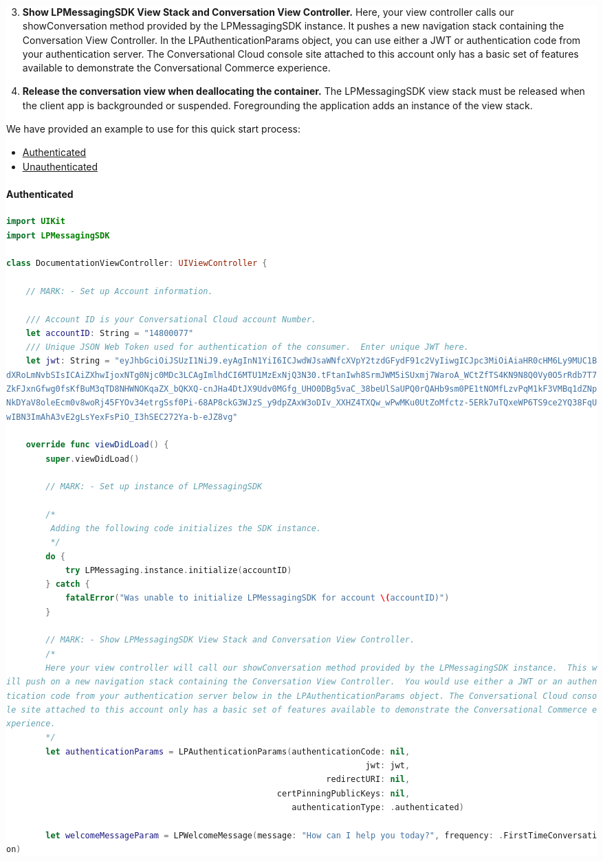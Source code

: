 3. **Show LPMessagingSDK View Stack and Conversation View Controller.** Here, your view controller calls our showConversation method provided by the LPMessagingSDK instance. It pushes a new navigation stack containing the Conversation View Controller. In the LPAuthenticationParams object, you can use either a JWT or authentication code from your authentication server. The Conversational Cloud console site attached to this account only has a basic set of features available to demonstrate the Conversational Commerce experience.

4. **Release the conversation view when deallocating the container.**  The LPMessagingSDK view stack must be released when the client app is backgrounded or suspended.  Foregrounding the application adds an instance of the view stack. 

 We have provided an example to use for this quick start process:   
   - [Authenticated](#authenticated)
   - [Unauthenticated](#unauthenticated)

#### Authenticated 

```swift
import UIKit
import LPMessagingSDK

class DocumentationViewController: UIViewController {

    // MARK: - Set up Account information.

    /// Account ID is your Conversational Cloud account Number.
    let accountID: String = "14800077"
    /// Unique JSON Web Token used for authentication of the consumer.  Enter unique JWT here.
    let jwt: String = "eyJhbGciOiJSUzI1NiJ9.eyAgInN1YiI6ICJwdWJsaWNfcXVpY2tzdGFydF91c2VyIiwgICJpc3MiOiAiaHR0cHM6Ly9MUC1BdXRoLmNvbSIsICAiZXhwIjoxNTg0Njc0MDc3LCAgImlhdCI6MTU1MzExNjQ3N30.tFtanIwh8SrmJWM5iSUxmj7WaroA_WCtZfTS4KN9N8Q0Vy0O5rRdb7T7ZkFJxnGfwg0fsKfBuM3qTD8NHWNOKqaZX_bQKXQ-cnJHa4DtJX9Udv0MGfg_UHO0DBg5vaC_38beUlSaUPQ0rQAHb9sm0PE1tNOMfLzvPqM1kF3VMBq1dZNpNkDYaV8oleEcm0v8woRj45FYOv34etrgSsf0Pi-68AP8ckG3WJzS_y9dpZAxW3oDIv_XXHZ4TXQw_wPwMKu0UtZoMfctz-5ERk7uTQxeWP6TS9ce2YQ38FqUwIBN3ImAhA3vE2gLsYexFsPiO_I3hSEC272Ya-b-eJZ8vg"

    override func viewDidLoad() {
        super.viewDidLoad()

        // MARK: - Set up instance of LPMessagingSDK

        /*
         Adding the following code initializes the SDK instance.
         */
        do {
            try LPMessaging.instance.initialize(accountID)
        } catch {
            fatalError("Was unable to initialize LPMessagingSDK for account \(accountID)")
        }

        // MARK: - Show LPMessagingSDK View Stack and Conversation View Controller.
        /*
        Here your view controller will call our showConversation method provided by the LPMessagingSDK instance.  This will push on a new navigation stack containing the Conversation View Controller.  You would use either a JWT or an authentication code from your authentication server below in the LPAuthenticationParams object. The Conversational Cloud console site attached to this account only has a basic set of features available to demonstrate the Conversational Commerce experience.
        */
        let authenticationParams = LPAuthenticationParams(authenticationCode: nil,
                                                                         jwt: jwt,
                                                                 redirectURI: nil,
                                                       certPinningPublicKeys: nil,
                                                          authenticationType: .authenticated)
         
        let welcomeMessageParam = LPWelcomeMessage(message: "How can I help you today?", frequency: .FirstTimeConversation)
```